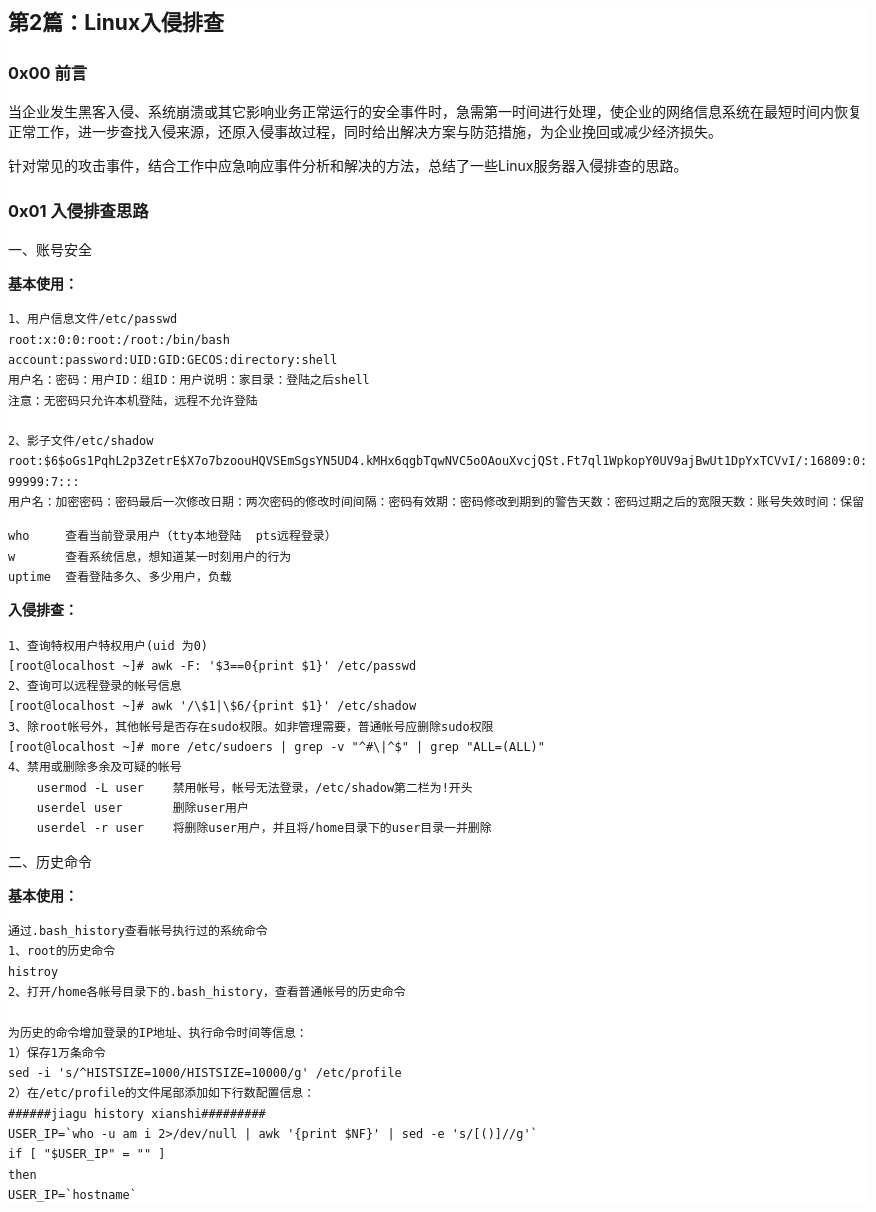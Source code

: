 ## 第2篇：Linux入侵排查

### 0x00 前言

​	当企业发生黑客入侵、系统崩溃或其它影响业务正常运行的安全事件时，急需第一时间进行处理，使企业的网络信息系统在最短时间内恢复正常工作，进一步查找入侵来源，还原入侵事故过程，同时给出解决方案与防范措施，为企业挽回或减少经济损失。  

针对常见的攻击事件，结合工作中应急响应事件分析和解决的方法，总结了一些Linux服务器入侵排查的思路。

### 0x01 入侵排查思路

一、账号安全

**基本使用：**

~~~
1、用户信息文件/etc/passwd
root:x:0:0:root:/root:/bin/bash
account:password:UID:GID:GECOS:directory:shell
用户名：密码：用户ID：组ID：用户说明：家目录：登陆之后shell
注意：无密码只允许本机登陆，远程不允许登陆

2、影子文件/etc/shadow
root:$6$oGs1PqhL2p3ZetrE$X7o7bzoouHQVSEmSgsYN5UD4.kMHx6qgbTqwNVC5oOAouXvcjQSt.Ft7ql1WpkopY0UV9ajBwUt1DpYxTCVvI/:16809:0:99999:7:::
用户名：加密密码：密码最后一次修改日期：两次密码的修改时间间隔：密码有效期：密码修改到期到的警告天数：密码过期之后的宽限天数：账号失效时间：保留
~~~

~~~
who     查看当前登录用户（tty本地登陆  pts远程登录）
w       查看系统信息，想知道某一时刻用户的行为
uptime  查看登陆多久、多少用户，负载
~~~

**入侵排查：**

~~~
1、查询特权用户特权用户(uid 为0)
[root@localhost ~]# awk -F: '$3==0{print $1}' /etc/passwd
2、查询可以远程登录的帐号信息
[root@localhost ~]# awk '/\$1|\$6/{print $1}' /etc/shadow
3、除root帐号外，其他帐号是否存在sudo权限。如非管理需要，普通帐号应删除sudo权限
[root@localhost ~]# more /etc/sudoers | grep -v "^#\|^$" | grep "ALL=(ALL)"
4、禁用或删除多余及可疑的帐号
    usermod -L user    禁用帐号，帐号无法登录，/etc/shadow第二栏为!开头
	userdel user       删除user用户
	userdel -r user    将删除user用户，并且将/home目录下的user目录一并删除
~~~

二、历史命令

**基本使用：**

~~~
通过.bash_history查看帐号执行过的系统命令
1、root的历史命令
histroy
2、打开/home各帐号目录下的.bash_history，查看普通帐号的历史命令

为历史的命令增加登录的IP地址、执行命令时间等信息：
1）保存1万条命令
sed -i 's/^HISTSIZE=1000/HISTSIZE=10000/g' /etc/profile
2）在/etc/profile的文件尾部添加如下行数配置信息：
######jiagu history xianshi#########
USER_IP=`who -u am i 2>/dev/null | awk '{print $NF}' | sed -e 's/[()]//g'`
if [ "$USER_IP" = "" ]
then
USER_IP=`hostname`
~~~